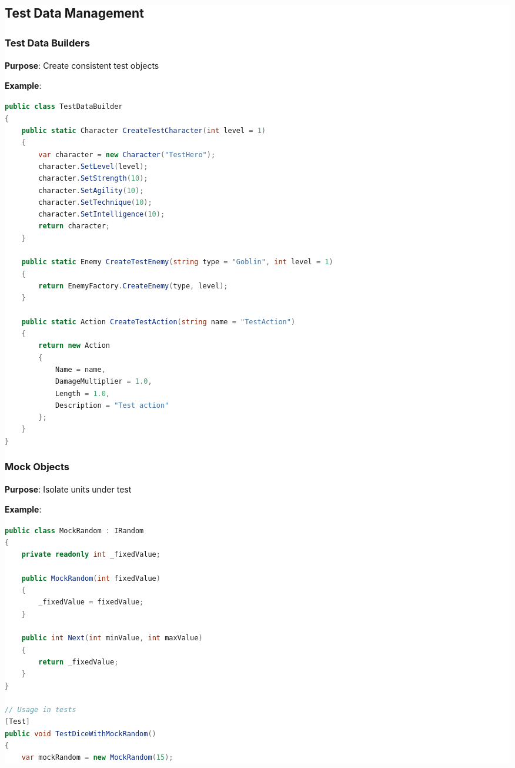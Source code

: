 ## Test Data Management

### Test Data Builders
**Purpose**: Create consistent test objects

**Example**:
```csharp
public class TestDataBuilder
{
    public static Character CreateTestCharacter(int level = 1)
    {
        var character = new Character("TestHero");
        character.SetLevel(level);
        character.SetStrength(10);
        character.SetAgility(10);
        character.SetTechnique(10);
        character.SetIntelligence(10);
        return character;
    }
    
    public static Enemy CreateTestEnemy(string type = "Goblin", int level = 1)
    {
        return EnemyFactory.CreateEnemy(type, level);
    }
    
    public static Action CreateTestAction(string name = "TestAction")
    {
        return new Action
        {
            Name = name,
            DamageMultiplier = 1.0,
            Length = 1.0,
            Description = "Test action"
        };
    }
}
```

### Mock Objects
**Purpose**: Isolate units under test

**Example**:
```csharp
public class MockRandom : IRandom
{
    private readonly int _fixedValue;
    
    public MockRandom(int fixedValue)
    {
        _fixedValue = fixedValue;
    }
    
    public int Next(int minValue, int maxValue)
    {
        return _fixedValue;
    }
}

// Usage in tests
[Test]
public void TestDiceWithMockRandom()
{
    var mockRandom = new MockRandom(15);
```